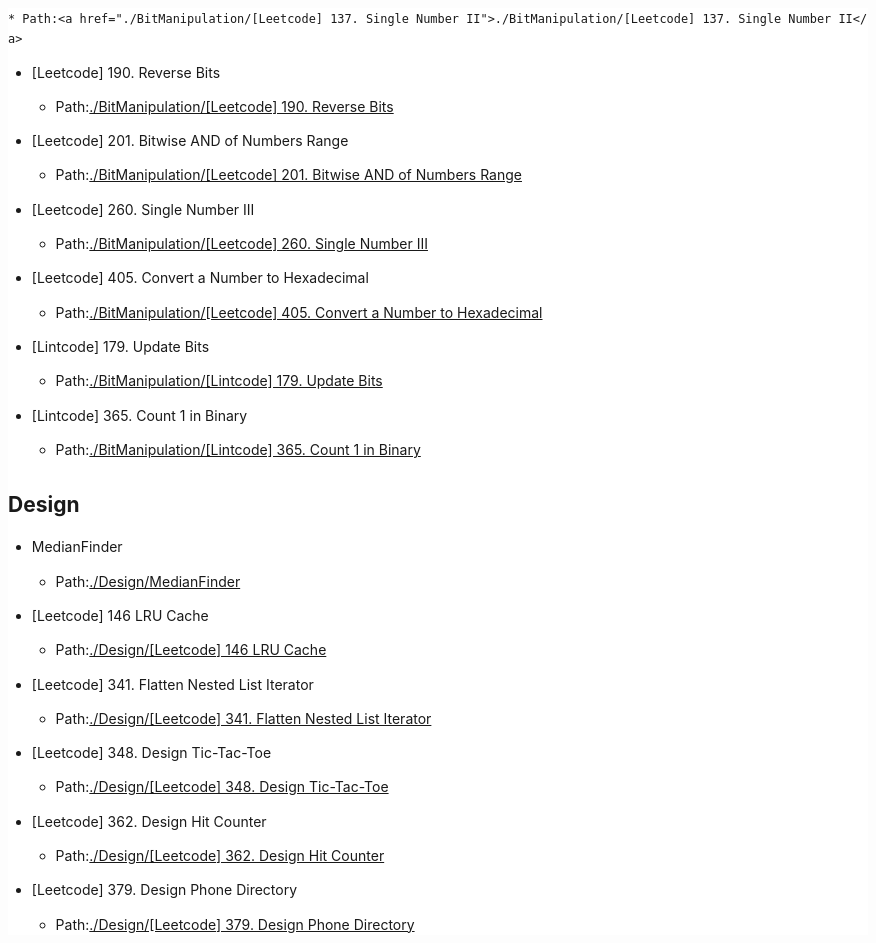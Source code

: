     * Path:<a href="./BitManipulation/[Leetcode] 137. Single Number II">./BitManipulation/[Leetcode] 137. Single Number II</a>

* [Leetcode] 190. Reverse Bits 

    * Path:<a href="./BitManipulation/[Leetcode] 190. Reverse Bits">./BitManipulation/[Leetcode] 190. Reverse Bits</a>

* [Leetcode] 201. Bitwise AND of Numbers Range 

    * Path:<a href="./BitManipulation/[Leetcode] 201. Bitwise AND of Numbers Range">./BitManipulation/[Leetcode] 201. Bitwise AND of Numbers Range</a>

* [Leetcode] 260. Single Number III 

    * Path:<a href="./BitManipulation/[Leetcode] 260. Single Number III">./BitManipulation/[Leetcode] 260. Single Number III</a>

* [Leetcode] 405. Convert a Number to Hexadecimal 

    * Path:<a href="./BitManipulation/[Leetcode] 405. Convert a Number to Hexadecimal">./BitManipulation/[Leetcode] 405. Convert a Number to Hexadecimal</a>

* [Lintcode] 179. Update Bits 

    * Path:<a href="./BitManipulation/[Lintcode] 179. Update Bits">./BitManipulation/[Lintcode] 179. Update Bits</a>

* [Lintcode] 365. Count 1 in Binary 

    * Path:<a href="./BitManipulation/[Lintcode] 365. Count 1 in Binary">./BitManipulation/[Lintcode] 365. Count 1 in Binary</a>

## Design 

* MedianFinder 

    * Path:<a href="./Design/MedianFinder">./Design/MedianFinder</a>

* [Leetcode] 146 LRU Cache 

    * Path:<a href="./Design/[Leetcode] 146 LRU Cache">./Design/[Leetcode] 146 LRU Cache</a>

* [Leetcode] 341. Flatten Nested List Iterator 

    * Path:<a href="./Design/[Leetcode] 341. Flatten Nested List Iterator">./Design/[Leetcode] 341. Flatten Nested List Iterator</a>

* [Leetcode] 348. Design Tic-Tac-Toe 

    * Path:<a href="./Design/[Leetcode] 348. Design Tic-Tac-Toe">./Design/[Leetcode] 348. Design Tic-Tac-Toe</a>

* [Leetcode] 362. Design Hit Counter 

    * Path:<a href="./Design/[Leetcode] 362. Design Hit Counter">./Design/[Leetcode] 362. Design Hit Counter</a>

* [Leetcode] 379. Design Phone Directory 

    * Path:<a href="./Design/[Leetcode] 379. Design Phone Directory">./Design/[Leetcode] 379. Design Phone Directory</a>
